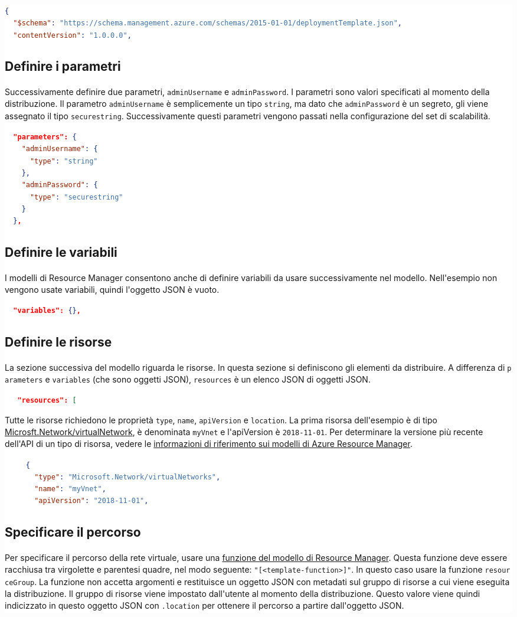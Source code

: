 ```json
{
  "$schema": "https://schema.management.azure.com/schemas/2015-01-01/deploymentTemplate.json",
  "contentVersion": "1.0.0.0",
```

## <a name="define-parameters"></a>Definire i parametri
Successivamente definire due parametri, `adminUsername` e `adminPassword`. I parametri sono valori specificati al momento della distribuzione. Il parametro `adminUsername` è semplicemente un tipo `string`, ma dato che `adminPassword` è un segreto, gli viene assegnato il tipo `securestring`. Successivamente questi parametri vengono passati nella configurazione del set di scalabilità.

```json
  "parameters": {
    "adminUsername": {
      "type": "string"
    },
    "adminPassword": {
      "type": "securestring"
    }
  },
```
## <a name="define-variables"></a>Definire le variabili
I modelli di Resource Manager consentono anche di definire variabili da usare successivamente nel modello. Nell'esempio non vengono usate variabili, quindi l'oggetto JSON è vuoto.

```json
  "variables": {},
```

## <a name="define-resources"></a>Definire le risorse
La sezione successiva del modello riguarda le risorse. In questa sezione si definiscono gli elementi da distribuire. A differenza di `parameters` e `variables` (che sono oggetti JSON), `resources` è un elenco JSON di oggetti JSON.

```json
   "resources": [
```

Tutte le risorse richiedono le proprietà `type`, `name`, `apiVersion` e `location`. La prima risorsa dell'esempio è di tipo [Microsft.Network/virtualNetwork](/azure/templates/microsoft.network/virtualnetworks), è denominata `myVnet` e l'apiVersion è `2018-11-01`. Per determinare la versione più recente dell'API di un tipo di risorsa, vedere le [informazioni di riferimento sui modelli di Azure Resource Manager](/azure/templates/).

```json
     {
       "type": "Microsoft.Network/virtualNetworks",
       "name": "myVnet",
       "apiVersion": "2018-11-01",
```

## <a name="specify-location"></a>Specificare il percorso
Per specificare il percorso della rete virtuale, usare una [funzione del modello di Resource Manager](../azure-resource-manager/resource-group-template-functions.md). Questa funzione deve essere racchiusa tra virgolette e parentesi quadre, nel modo seguente: `"[<template-function>]"`. In questo caso usare la funzione `resourceGroup`. La funzione non accetta argomenti e restituisce un oggetto JSON con metadati sul gruppo di risorse a cui viene eseguita la distribuzione. Il gruppo di risorse viene impostato dall'utente al momento della distribuzione. Questo valore viene quindi indicizzato in questo oggetto JSON con `.location` per ottenere il percorso a partire dall'oggetto JSON.
